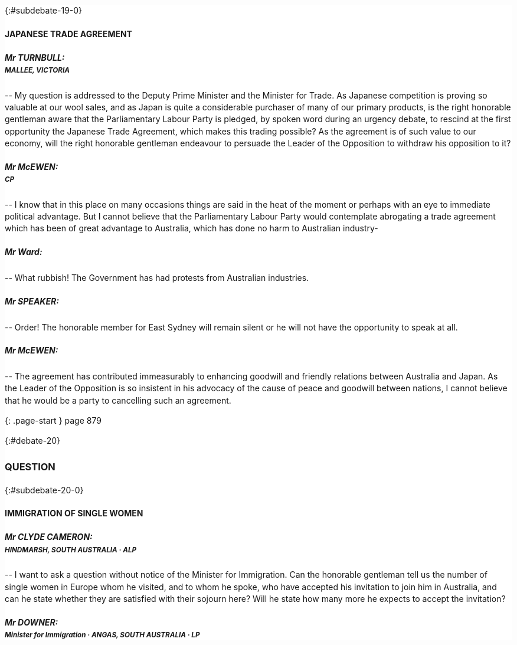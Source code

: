 {:#subdebate-19-0}
#### JAPANESE TRADE AGREEMENT

##### Mr TURNBULL:<br><small class="text-muted">MALLEE, VICTORIA</small>

--  My question is addressed to the  Deputy  Prime Minister and the Minister for Trade. As Japanese competition is proving so valuable at our wool sales, and as Japan is quite a considerable purchaser of many of our primary products, is the right honorable gentleman aware that the Parliamentary Labour Party is pledged, by spoken word during an urgency debate, to rescind at the first opportunity the Japanese Trade Agreement, which makes this trading possible? As the agreement is of such value to our economy, will the right honorable gentleman endeavour to persuade the Leader of the Opposition to withdraw his opposition to it? 

##### Mr McEWEN:<br><small class="text-muted">CP</small>

-- I know that in this place on many occasions things are said in the heat of the moment or perhaps with an eye to immediate political advantage. But I cannot believe that the Parliamentary Labour Party would contemplate abrogating a trade agreement which has been of great advantage to Australia, which has done no harm to Australian industry- 

##### Mr Ward:

-- What rubbish! The Government has had protests from Australian industries. 

##### Mr SPEAKER:

-- Order! The honorable member for East Sydney will remain silent or he will not have the opportunity to speak at all. 

##### Mr McEWEN:

-- The agreement has contributed immeasurably to enhancing goodwill and friendly relations between Australia and Japan. As the Leader of the Opposition is so insistent in his advocacy of the cause of peace and goodwill between nations, I cannot believe that he would be a party to cancelling such an agreement. 

{: .page-start }
page 879

{:#debate-20}
### QUESTION

{:#subdebate-20-0}
#### IMMIGRATION OF SINGLE WOMEN

##### Mr CLYDE CAMERON:<br><small class="text-muted">HINDMARSH, SOUTH AUSTRALIA &middot; ALP</small>

-- I  want to ask a question without notice of the Minister for Immigration. Can the honorable gentleman tell us the number of single women in Europe whom he visited, and to whom he spoke, who have accepted his invitation to join him in Australia, and can he state whether they are satisfied with their sojourn here? Will he state how many more he expects to accept the invitation? 

##### Mr DOWNER:<br><small class="text-muted">Minister for Immigration &middot; ANGAS, SOUTH AUSTRALIA &middot; LP</small>
